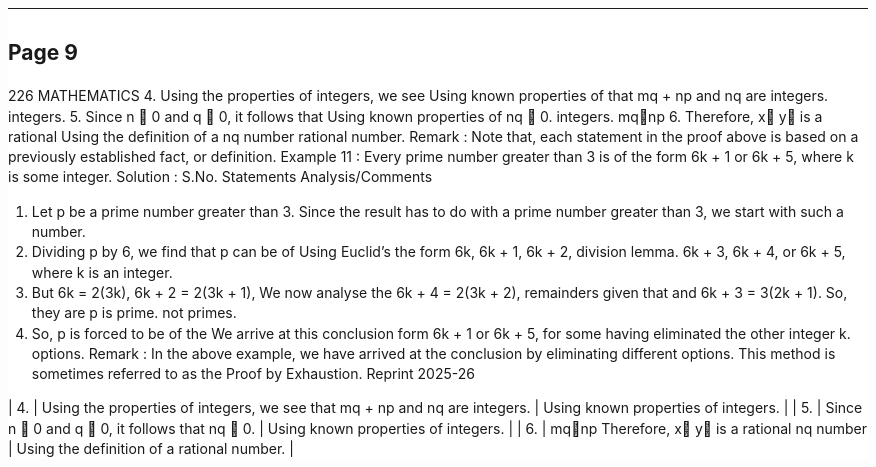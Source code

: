 

---

## Page 9

226 MATHEMATICS
4. Using the properties of integers, we see Using known properties of
that mq + np and nq are integers. integers.
5. Since n  0 and q  0, it follows that Using known properties of
nq  0. integers.
mqnp
6. Therefore, x y is a rational Using the definition of a
nq
number rational number.
Remark : Note that, each statement in the proof above is based on a previously
established fact, or definition.
Example 11 : Every prime number greater than 3 is of the form 6k + 1 or 6k + 5,
where k is some integer.
Solution :
S.No. Statements Analysis/Comments
1. Let p be a prime number greater than 3. Since the result has to do
with a prime number
greater than 3, we start with
such a number.
2. Dividing p by 6, we find that p can be of Using Euclid’s
the form 6k, 6k + 1, 6k + 2, division lemma.
6k + 3, 6k + 4, or 6k + 5, where k is
an integer.
3. But 6k = 2(3k), 6k + 2 = 2(3k + 1), We now analyse the
6k + 4 = 2(3k + 2), remainders given that
and 6k + 3 = 3(2k + 1). So, they are p is prime.
not primes.
4. So, p is forced to be of the We arrive at this conclusion
form 6k + 1 or 6k + 5, for some having eliminated the other
integer k. options.
Remark : In the above example, we have arrived at the conclusion by eliminating
different options. This method is sometimes referred to as the Proof by Exhaustion.
Reprint 2025-26

| 4. | Using the properties of integers, we see
that mq + np and nq are integers. | Using known properties of
integers. |
| 5. | Since n  0 and q  0, it follows that
nq  0. | Using known properties of
integers. |
| 6. | mqnp
Therefore, x y is a rational
nq
number | Using the definition of a
rational number. |
